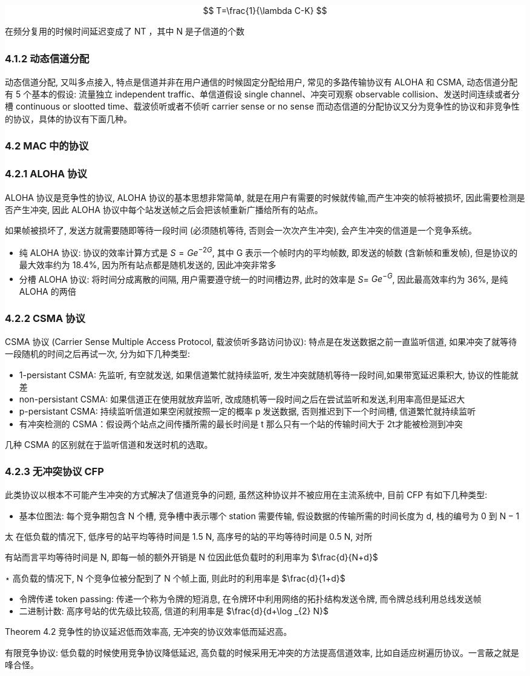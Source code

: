 $$
T=\frac{1}{\lambda C-K}
$$

在频分复用的时候时间延迟变成了 $\mathrm{NT}$ ，其中 $\mathrm{N}$ 是子信道的个数

### 4.1.2 动态信道分配

动态信道分配, 又叫多点接入, 特点是信道并非在用户通信的时候固定分配给用户, 常见的多路传输协议有 ALOHA 和 CSMA, 动态信道分配有 5 个基本的假设: 流量独立 independent traffic、单信道假设 single channel、冲突可观察 observable collision、发送时间连续或者分槽 continuous or slootted time、载波侦听或者不侦听 carrier sense or no sense 而动态信道的分配协议又分为竞争性的协议和非竞争性的协议，具体的协议有下面几种。

### 4.2 MAC 中的协议

### 4.2.1 ALOHA 协议

ALOHA 协议是竞争性的协议, ALOHA 协议的基本思想非常简单, 就是在用户有需要的时候就传输,而产生冲突的帧将被损坏, 因此需要检测是否产生冲突, 因此 ALOHA 协议中每个站发送帧之后会把该帧重新广播给所有的站点。

如果帧被损坏了, 发送方就需要随即等待一段时间 (必须随机等待, 否则会一次次产生冲突), 会产生冲突的信道是一个竞争系统。

- 纯 ALOHA 协议: 协议的效率计算方式是 $S=G e^{-2 G}$, 其中 $\mathrm{G}$ 表示一个帧时内的平均帧数, 即发送的帧数 (含新帧和重发帧), 但是协议的最大效率约为 $18.4 \%$, 因为所有站点都是随机发送的, 因此冲突非常多
- 分槽 ALOHA 协议: 将时间分成离散的间隔, 用户需要遵守统一的时间槽边界, 此时的效率是 $S=$ $G e^{-G}$, 因此最高效率约为 $36 \%$, 是纯 ALOHA 的两倍


### 4.2.2 CSMA 协议

CSMA 协议 (Carrier Sense Multiple Access Protocol, 载波侦听多路访问协议): 特点是在发送数据之前一直监听信道, 如果冲突了就等待一段随机的时间之后再试一次, 分为如下几种类型:

- 1-persistant CSMA: 先监听, 有空就发送, 如果信道繁忙就持续监听, 发生冲突就随机等待一段时间,如果带宽延迟乘积大, 协议的性能就差
- non-persistant CSMA: 如果信道正在使用就放弃监听, 改成随机等一段时间之后在尝试监听和发送,利用率高但是延迟大
- p-persistant CSMA: 持续监听信道如果空闲就按照一定的概率 p 发送数据, 否则推迟到下一个时间槽, 信道繁忙就持续监听
- 有冲突检测的 CSMA：假设两个站点之间传播所需的最长时间是 $\mathrm{t}$ 那么只有一个站的传输时间大于 $2 \mathrm{t}$才能被检测到冲突

几种 CSMA 的区别就在于监听信道和发送时机的选取。

### 4.2.3 无冲突协议 CFP

此类协议以根本不可能产生冲突的方式解决了信道竞争的问题, 虽然这种协议并不被应用在主流系统中, 目前 CFP 有如下几种类型:

- 基本位图法: 每个竞争期包含 $\mathrm{N}$ 个槽, 竞争槽中表示哪个 station 需要传输, 假设数据的传输所需的时间长度为 $\mathrm{d}$, 栈的编号为 0 到 $\mathrm{N}-1$

太 在低负载的情况下, 低序号的站平均等待时间是 $1.5 \mathrm{~N}$, 高序号的站的平均等待时间是 $0.5 \mathrm{~N}$, 对所

有站而言平均等待时间是 $\mathrm{N}$, 即每一帧的额外开销是 $\mathrm{N}$ 位因此低负载时的利用率为 $\frac{d}{N+d}$

$\star$ 高负载的情况下, $\mathrm{N}$ 个竞争位被分配到了 $\mathrm{N}$ 个帧上面, 则此时的利用率是 $\frac{d}{1+d}$

- 令牌传递 token passing: 传递一个称为令牌的短消息, 在令牌环中利用网络的拓扑结构发送令牌, 而令牌总线利用总线发送帧
- 二进制计数: 高序号站的优先级比较高, 信道的利用率是 $\frac{d}{d+\log _{2} N}$

Theorem 4.2 竞争性的协议延迟低而效率高, 无冲突的协议效率低而延迟高。

有限竞争协议: 低负载的时候使用竞争协议降低延迟, 高负载的时候采用无冲突的方法提高信道效率, 比如自适应树遍历协议。一言蔽之就是㖓合怪。
